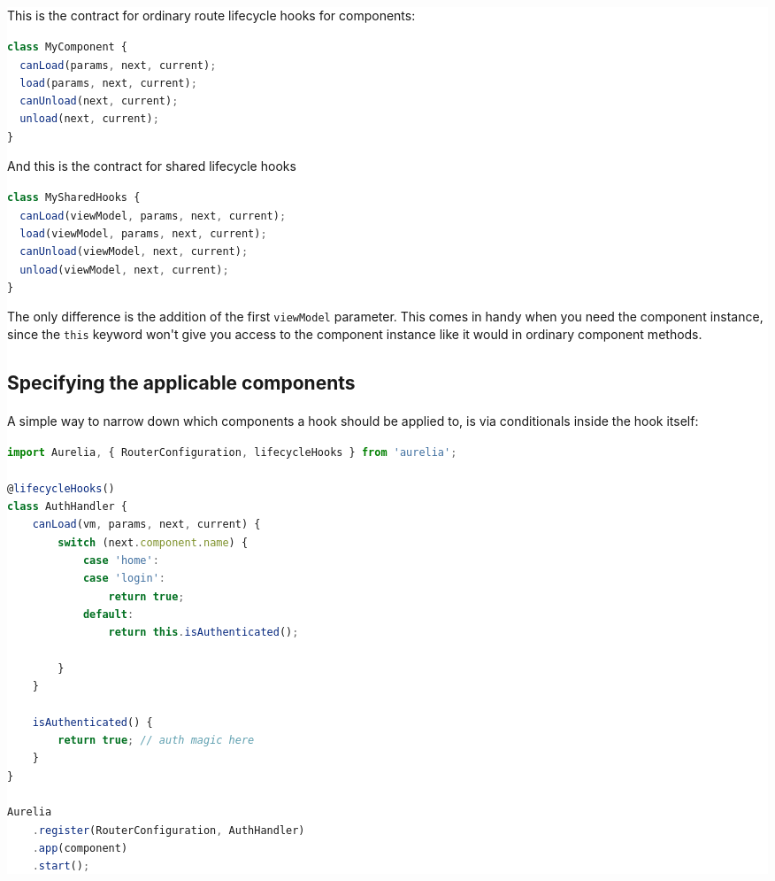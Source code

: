 This is the contract for ordinary route lifecycle hooks for components:

```typescript
class MyComponent {
  canLoad(params, next, current);
  load(params, next, current);
  canUnload(next, current);
  unload(next, current);
}
```

And this is the contract for shared lifecycle hooks

```typescript
class MySharedHooks {
  canLoad(viewModel, params, next, current);
  load(viewModel, params, next, current);
  canUnload(viewModel, next, current);
  unload(viewModel, next, current);
}
```

The only difference is the addition of the first `viewModel` parameter. This comes in handy when you need the component instance, since the `this` keyword won't give you access to the component instance like it would in ordinary component methods.

## Specifying the applicable components

A simple way to narrow down which components a hook should be applied to, is via conditionals inside the hook itself:

```typescript
import Aurelia, { RouterConfiguration, lifecycleHooks } from 'aurelia';

@lifecycleHooks()
class AuthHandler {
    canLoad(vm, params, next, current) {
        switch (next.component.name) {
            case 'home':
            case 'login':
                return true;
            default:
                return this.isAuthenticated();
            
        }
    }
    
    isAuthenticated() {
        return true; // auth magic here
    }
}

Aurelia
    .register(RouterConfiguration, AuthHandler)
    .app(component)
    .start();
```
